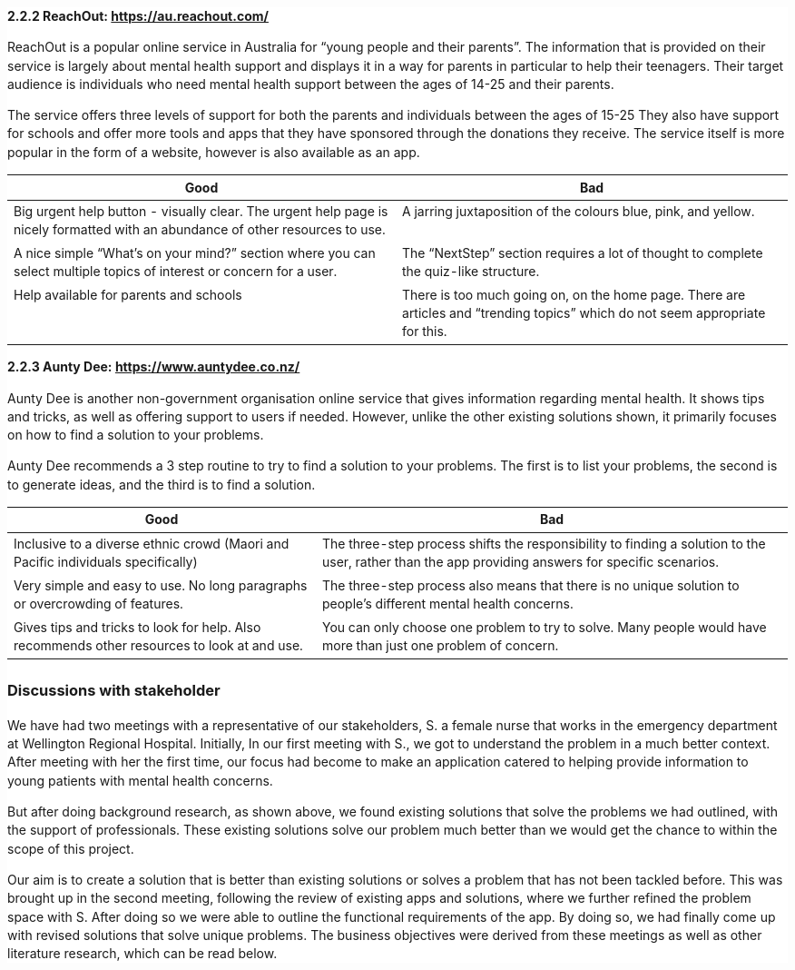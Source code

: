 **2.2.2 ReachOut: https://au.reachout.com/**

ReachOut is a popular online service in Australia for “young people and their parents”. The information that is provided on their service is largely about mental health support and displays it in a way for parents in particular to help their teenagers. Their target audience is individuals who need mental health support between the ages of 14-25 and their parents. 

The service offers three levels of support for both the parents and individuals between the ages of 15-25 They also have support for schools and offer more tools and apps that they have sponsored through the donations they receive. The service itself is more popular in the form of a website, however is also available as an app. 

| Good | Bad |
| ------ | ------ |
| Big urgent help button - visually clear. The urgent help page is nicely formatted with an abundance of other resources to use.  |A jarring juxtaposition of the colours blue, pink, and yellow. |
|A nice simple “What’s on your mind?” section where you can select multiple topics of interest or concern for a user. | The “NextStep” section requires a lot of thought to complete the quiz-like structure. |
|Help available for parents and schools | There is too much going on, on the home page. There are articles and “trending topics” which do not seem appropriate for this. |

**2.2.3 Aunty Dee: https://www.auntydee.co.nz/**

Aunty Dee is another non-government organisation online service that gives information regarding mental health. It shows tips and tricks, as well as offering support to users if needed. 
However, unlike the other existing solutions shown, it primarily focuses on how to find a solution to your problems. 

Aunty Dee recommends a 3 step routine to try to find a solution to your problems. The first is to list your problems, the second is to generate ideas, and the third is to find a solution. 

| Good | Bad |
| ------ | ------ |
| Inclusive to a diverse ethnic crowd (Maori and Pacific individuals specifically) | The three-step process shifts the responsibility to finding a solution to the user, rather than the app providing answers for specific scenarios. |
| Very simple and easy to use. No long paragraphs or overcrowding of features. | The three-step process also means that there is no unique solution to people’s different mental health concerns. |
| Gives tips and tricks to look for help. Also recommends other resources to look at and use. | You can only choose one problem to try to solve. Many people would have more than just one problem of concern. |


### Discussions with stakeholder
We have had two meetings with a representative of our stakeholders, S. a female nurse that works in the emergency department at Wellington Regional Hospital. Initially, In our first meeting with S., we got to understand the problem in a much better context. After meeting with her the first time, our focus had become to make an application catered to helping provide information to young patients with mental health concerns. 

But after doing background research, as shown above, we found existing solutions that solve the problems we had outlined, with the support of professionals. These existing solutions solve our problem much better than we would get the chance to within the scope of this project.  

Our aim is to create a solution that is better than existing solutions or solves a problem that has not been tackled before. This was brought up in the second meeting, following the review of existing apps and solutions, where we further refined the problem space with S. After doing so we were able to outline the functional requirements of the app. By doing so, we had finally come up with revised solutions that solve unique problems. The business objectives were derived from these meetings as well as other literature research, which can be read below. 
